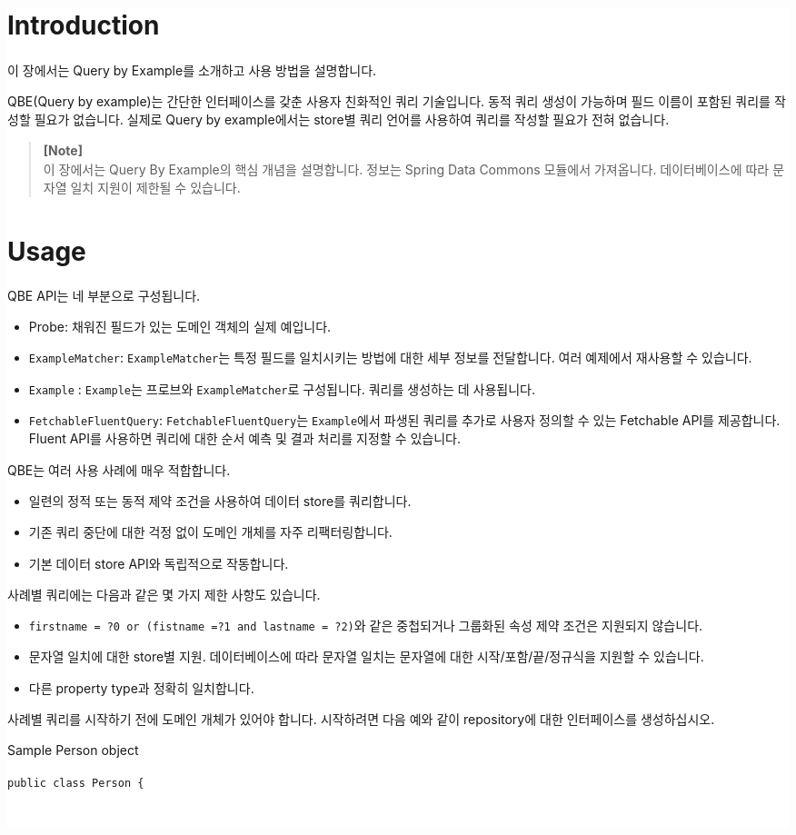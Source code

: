 <h1 id="introduction">Introduction</h1>
<p>이 장에서는 Query by Example를 소개하고 사용 방법을 설명합니다.</p>
<p>QBE(Query by example)는 간단한 인터페이스를 갖춘 사용자 친화적인 쿼리 기술입니다. 동적 쿼리 생성이 가능하며 필드 이름이 포함된 쿼리를 작성할 필요가 없습니다. 실제로 Query by example에서는 store별 쿼리 언어를 사용하여 쿼리를 작성할 필요가 전혀 없습니다.</p>
<blockquote>
<p><strong>[Note]</strong><br>
이 장에서는 Query By Example의 핵심 개념을 설명합니다. 정보는 Spring Data Commons 모듈에서 가져옵니다. 데이터베이스에 따라 문자열 일치 지원이 제한될 수 있습니다.</p>
</blockquote>
<h1 id="usage">Usage</h1>
<p>QBE API는 네 부분으로 구성됩니다.</p>
<ul>
<li>
<p>Probe: 채워진 필드가 있는 도메인 객체의 실제 예입니다.</p>
</li>
<li>
<p><code>ExampleMatcher</code>: <code>ExampleMatcher</code>는 특정 필드를 일치시키는 방법에 대한 세부 정보를 전달합니다. 여러 예제에서 재사용할 수 있습니다.</p>
</li>
<li>
<p><code>Example</code> : <code>Example</code>는 프로브와 <code>ExampleMatcher</code>로 구성됩니다. 쿼리를 생성하는 데 사용됩니다.</p>
</li>
<li>
<p><code>FetchableFluentQuery</code>: <code>FetchableFluentQuery</code>는 <code>Example</code>에서 파생된 쿼리를 추가로 사용자 정의할 수 있는 Fetchable API를 제공합니다. Fluent API를 사용하면 쿼리에 대한 순서 예측 및 결과 처리를 지정할 수 있습니다.</p>
</li>
</ul>
<p>QBE는 여러 사용 사례에 매우 적합합니다.</p>
<ul>
<li>
<p>일련의 정적 또는 동적 제약 조건을 사용하여 데이터 store를 쿼리합니다.</p>
</li>
<li>
<p>기존 쿼리 중단에 대한 걱정 없이 도메인 개체를 자주 리팩터링합니다.</p>
</li>
<li>
<p>기본 데이터 store API와 독립적으로 작동합니다.</p>
</li>
</ul>
<p>사례별 쿼리에는 다음과 같은 몇 가지 제한 사항도 있습니다.</p>
<ul>
<li>
<p><code>firstname = ?0 or (fistname =?1 and lastname = ?2)</code>와 같은 중첩되거나 그룹화된 속성 제약 조건은 지원되지 않습니다.</p>
</li>
<li>
<p>문자열 일치에 대한 store별 지원. 데이터베이스에 따라 문자열 일치는 문자열에 대한 시작/포함/끝/정규식을 지원할 수 있습니다.</p>
</li>
<li>
<p>다른 property type과 정확히 일치합니다.</p>
</li>
</ul>
<p>사례별 쿼리를 시작하기 전에 도메인 개체가 있어야 합니다. 시작하려면 다음 예와 같이 repository에 대한 인터페이스를 생성하십시오.</p>
<p>Sample Person object</p>
<pre><code class="language-java"><span class="token keyword">public</span> <span class="token keyword">class</span> <span class="token class-name">Person</span> <span class="token punctuation">{</span>
